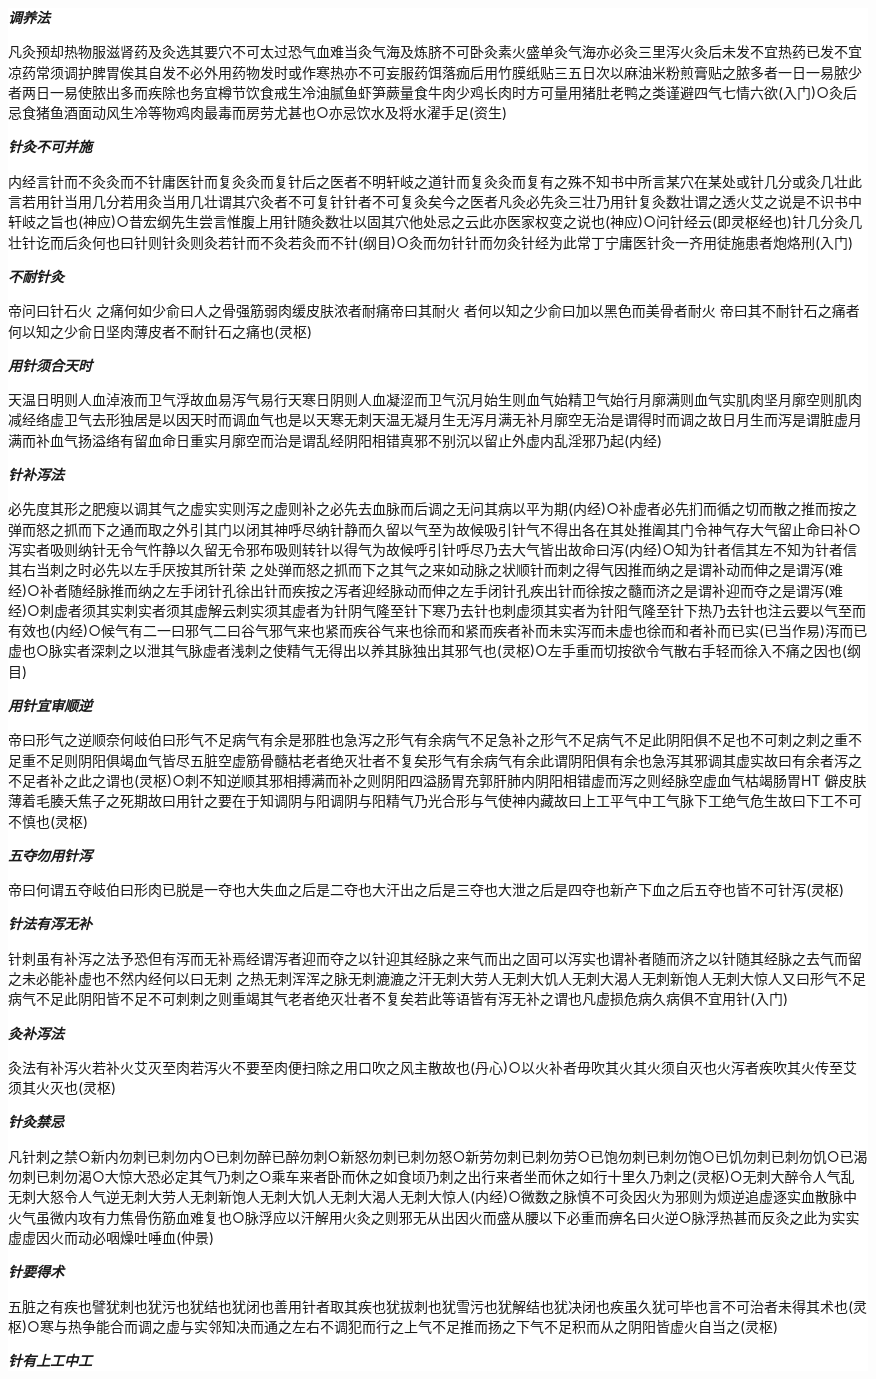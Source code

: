***调养法***  

凡灸预却热物服滋肾药及灸选其要穴不可太过恐气血难当灸气海及炼脐不可卧灸素火盛单灸气海亦必灸三里泻火灸后未发不宜热药已发不宜凉药常须调护脾胃俟其自发不必外用药物发时或作寒热亦不可妄服药饵落痂后用竹膜纸贴三五日次以麻油米粉煎膏贴之脓多者一日一易脓少者两日一易使脓出多而疾除也务宜樽节饮食戒生冷油腻鱼虾笋蕨量食牛肉少鸡长肉时方可量用猪肚老鸭之类谨避四气七情六欲(入门)○灸后忌食猪鱼酒面动风生冷等物鸡肉最毒而房劳尤甚也○亦忌饮水及将水濯手足(资生)  

***针灸不可并施***  

内经言针而不灸灸而不针庸医针而复灸灸而复针后之医者不明轩岐之道针而复灸灸而复有之殊不知书中所言某穴在某处或针几分或灸几壮此言若用针当用几分若用灸当用几壮谓其穴灸者不可复针针者不可复灸矣今之医者凡灸必先灸三壮乃用针复灸数壮谓之透火艾之说是不识书中轩岐之旨也(神应)○昔宏纲先生尝言惟腹上用针随灸数壮以固其穴他处忌之云此亦医家权变之说也(神应)○问针经云(即灵枢经也)针几分灸几壮针讫而后灸何也曰针则针灸则灸若针而不灸若灸而不针(纲目)○灸而勿针针而勿灸针经为此常丁宁庸医针灸一齐用徒施患者炮烙刑(入门)  

***不耐针灸***  

帝问曰针石火 之痛何如少俞曰人之骨强筋弱肉缓皮肤浓者耐痛帝曰其耐火 者何以知之少俞曰加以黑色而美骨者耐火 帝曰其不耐针石之痛者何以知之少俞日坚肉薄皮者不耐针石之痛也(灵枢)  

***用针须合天时***  

天温日明则人血淖液而卫气浮故血易泻气易行天寒日阴则人血凝涩而卫气沉月始生则血气始精卫气始行月廓满则血气实肌肉坚月廓空则肌肉减经络虚卫气去形独居是以因天时而调血气也是以天寒无刺天温无凝月生无泻月满无补月廓空无治是谓得时而调之故日月生而泻是谓脏虚月满而补血气扬溢络有留血命日重实月廓空而治是谓乱经阴阳相错真邪不别沉以留止外虚内乱淫邪乃起(内经)  

***针补泻法***  

必先度其形之肥瘦以调其气之虚实实则泻之虚则补之必先去血脉而后调之无问其病以平为期(内经)○补虚者必先扪而循之切而散之推而按之弹而怒之抓而下之通而取之外引其门以闭其神呼尽纳针静而久留以气至为故候吸引针气不得出各在其处推阖其门令神气存大气留止命曰补○泻实者吸则纳针无令气忤静以久留无令邪布吸则转针以得气为故候呼引针呼尽乃去大气皆出故命曰泻(内经)○知为针者信其左不知为针者信其右当刺之时必先以左手厌按其所针荣 之处弹而怒之抓而下之其气之来如动脉之状顺针而刺之得气因推而纳之是谓补动而伸之是谓泻(难经)○补者随经脉推而纳之左手闭针孔徐出针而疾按之泻者迎经脉动而伸之左手闭针孔疾出针而徐按之髓而济之是谓补迎而夺之是谓泻(难经)○刺虚者须其实刺实者须其虚解云刺实须其虚者为针阴气隆至针下寒乃去针也刺虚须其实者为针阳气隆至针下热乃去针也注云要以气至而有效也(内经)○候气有二一曰邪气二曰谷气邪气来也紧而疾谷气来也徐而和紧而疾者补而未实泻而未虚也徐而和者补而已实(已当作易)泻而已虚也○脉实者深刺之以泄其气脉虚者浅刺之使精气无得出以养其脉独出其邪气也(灵枢)○左手重而切按欲令气散右手轻而徐入不痛之因也(纲目)  

***用针宜审顺逆***  

帝曰形气之逆顺奈何岐伯曰形气不足病气有余是邪胜也急泻之形气有余病气不足急补之形气不足病气不足此阴阳俱不足也不可刺之刺之重不足重不足则阴阳俱竭血气皆尽五脏空虚筋骨髓枯老者绝灭壮者不复矣形气有余病气有余此谓阴阳俱有余也急泻其邪调其虚实故曰有余者泻之不足者补之此之谓也(灵枢)○刺不知逆顺其邪相搏满而补之则阴阳四溢肠胃充郭肝肺内阴阳相错虚而泻之则经脉空虚血气枯竭肠胃HT 僻皮肤薄着毛腠夭焦子之死期故曰用针之要在于知调阴与阳调阴与阳精气乃光合形与气使神内藏故曰上工平气中工气脉下工绝气危生故曰下工不可不慎也(灵枢)  

***五夺勿用针泻***  

帝曰何谓五夺岐伯曰形肉已脱是一夺也大失血之后是二夺也大汗出之后是三夺也大泄之后是四夺也新产下血之后五夺也皆不可针泻(灵枢)  

***针法有泻无补***  

针刺虽有补泻之法予恐但有泻而无补焉经谓泻者迎而夺之以针迎其经脉之来气而出之固可以泻实也谓补者随而济之以针随其经脉之去气而留之未必能补虚也不然内经何以曰无刺 之热无刺浑浑之脉无刺漉漉之汗无刺大劳人无刺大饥人无刺大渴人无刺新饱人无刺大惊人又曰形气不足病气不足此阴阳皆不足不可刺刺之则重竭其气老者绝灭壮者不复矣若此等语皆有泻无补之谓也凡虚损危病久病俱不宜用针(入门)  

***灸补泻法***  

灸法有补泻火若补火艾灭至肉若泻火不要至肉便扫除之用口吹之风主散故也(丹心)○以火补者毋吹其火其火须自灭也火泻者疾吹其火传至艾须其火灭也(灵枢)  

***针灸禁忌***  

凡针刺之禁○新内勿刺已刺勿内○已刺勿醉已醉勿刺○新怒勿刺已刺勿怒○新劳勿刺已刺勿劳○已饱勿刺已刺勿饱○已饥勿刺已刺勿饥○已渴勿刺已刺勿渴○大惊大恐必定其气乃刺之○乘车来者卧而休之如食顷乃刺之出行来者坐而休之如行十里久乃刺之(灵枢)○无刺大醉令人气乱无刺大怒令人气逆无刺大劳人无刺新饱人无刺大饥人无刺大渴人无刺大惊人(内经)○微数之脉慎不可灸因火为邪则为烦逆追虚逐实血散脉中火气虽微内攻有力焦骨伤筋血难复也○脉浮应以汗解用火灸之则邪无从出因火而盛从腰以下必重而痹名曰火逆○脉浮热甚而反灸之此为实实虚虚因火而动必咽燥吐唾血(仲景)  

***针要得术***  

五脏之有疾也譬犹刺也犹污也犹结也犹闭也善用针者取其疾也犹拔刺也犹雪污也犹解结也犹决闭也疾虽久犹可毕也言不可治者未得其术也(灵枢)○寒与热争能合而调之虚与实邻知决而通之左右不调犯而行之上气不足推而扬之下气不足积而从之阴阳皆虚火自当之(灵枢)  

***针有上工中工***  
